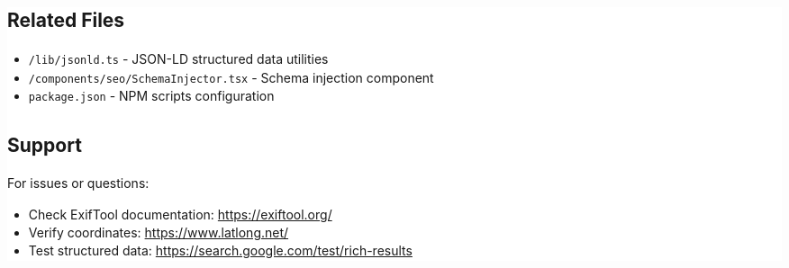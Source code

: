 ## Related Files

- `/lib/jsonld.ts` - JSON-LD structured data utilities
- `/components/seo/SchemaInjector.tsx` - Schema injection component
- `package.json` - NPM scripts configuration

## Support

For issues or questions:
- Check ExifTool documentation: https://exiftool.org/
- Verify coordinates: https://www.latlong.net/
- Test structured data: https://search.google.com/test/rich-results


